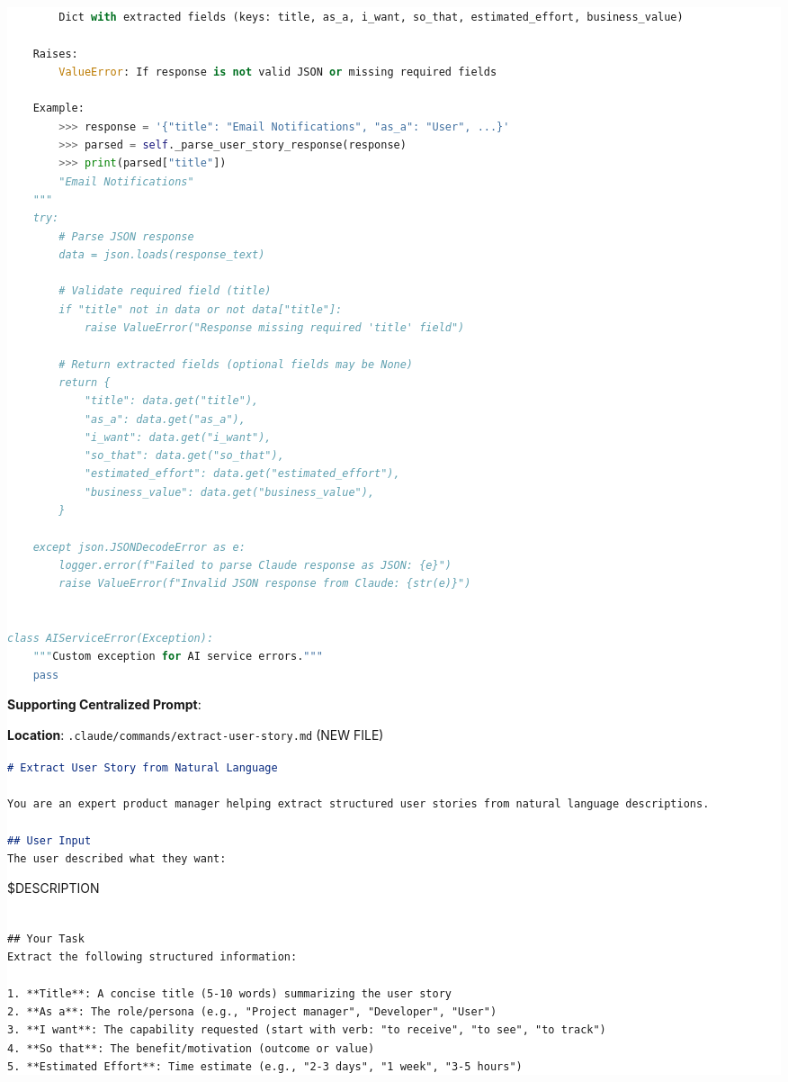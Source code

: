 ```python
        Dict with extracted fields (keys: title, as_a, i_want, so_that, estimated_effort, business_value)

    Raises:
        ValueError: If response is not valid JSON or missing required fields

    Example:
        >>> response = '{"title": "Email Notifications", "as_a": "User", ...}'
        >>> parsed = self._parse_user_story_response(response)
        >>> print(parsed["title"])
        "Email Notifications"
    """
    try:
        # Parse JSON response
        data = json.loads(response_text)

        # Validate required field (title)
        if "title" not in data or not data["title"]:
            raise ValueError("Response missing required 'title' field")

        # Return extracted fields (optional fields may be None)
        return {
            "title": data.get("title"),
            "as_a": data.get("as_a"),
            "i_want": data.get("i_want"),
            "so_that": data.get("so_that"),
            "estimated_effort": data.get("estimated_effort"),
            "business_value": data.get("business_value"),
        }

    except json.JSONDecodeError as e:
        logger.error(f"Failed to parse Claude response as JSON: {e}")
        raise ValueError(f"Invalid JSON response from Claude: {str(e)}")


class AIServiceError(Exception):
    """Custom exception for AI service errors."""
    pass
```

**Supporting Centralized Prompt**:

**Location**: `.claude/commands/extract-user-story.md` (NEW FILE)

```markdown
# Extract User Story from Natural Language

You are an expert product manager helping extract structured user stories from natural language descriptions.

## User Input
The user described what they want:

```
$DESCRIPTION
```

## Your Task
Extract the following structured information:

1. **Title**: A concise title (5-10 words) summarizing the user story
2. **As a**: The role/persona (e.g., "Project manager", "Developer", "User")
3. **I want**: The capability requested (start with verb: "to receive", "to see", "to track")
4. **So that**: The benefit/motivation (outcome or value)
5. **Estimated Effort**: Time estimate (e.g., "2-3 days", "1 week", "3-5 hours")
```
